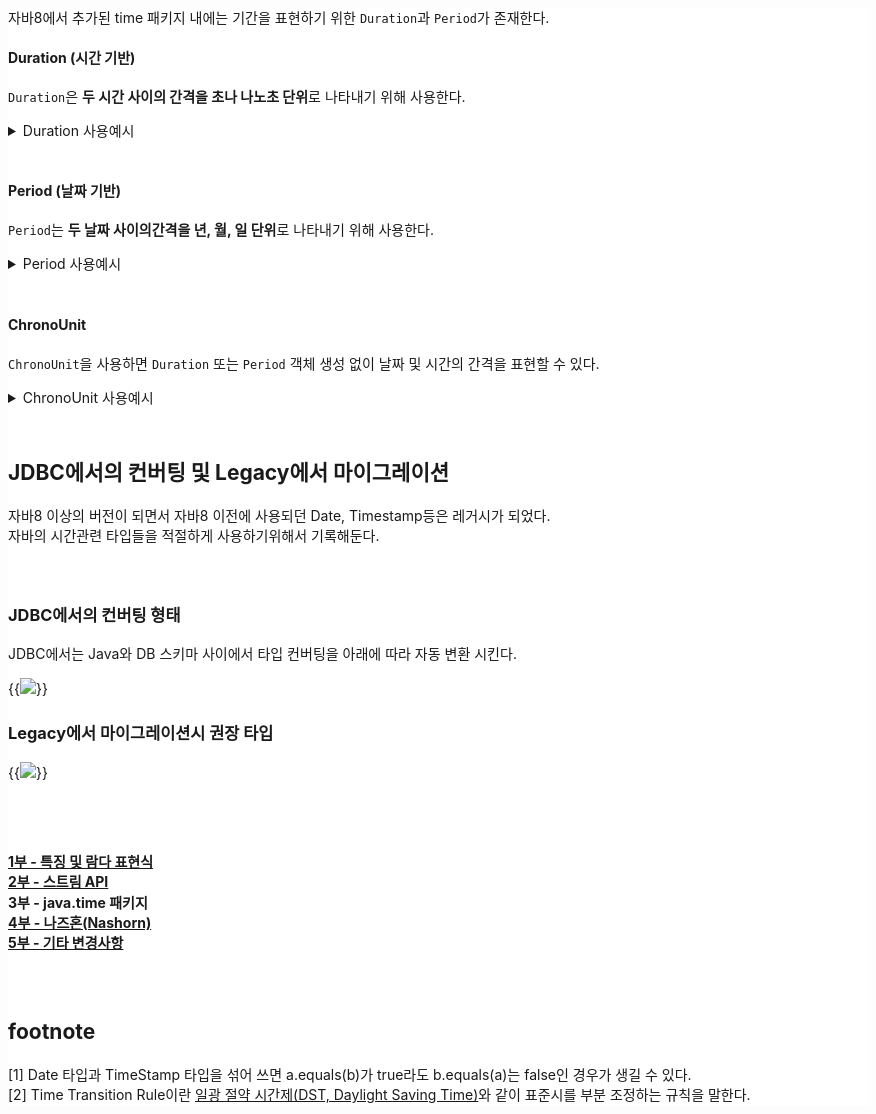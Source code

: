 자바8에서 추가된 time 패키지 내에는 기간을 표현하기 위한 `Duration`과 `Period`가 존재한다.

#### Duration (시간 기반)

`Duration`은 **두 시간 사이의 간격을 초나 나노초 단위**로 나타내기 위해 사용한다.

<details><summary>Duration 사용예시</summary></details>

<br/>

#### Period (날짜 기반)

`Period`는 **두 날짜 사이의간격을 년, 월, 일 단위**로 나타내기 위해 사용한다.

<details><summary>Period 사용예시</summary></details>

<br/>

#### ChronoUnit

`ChronoUnit`을 사용하면 `Duration` 또는 `Period` 객체 생성 없이 날짜 및 시간의 간격을 표현할 수 있다.

<details><summary>ChronoUnit 사용예시</summary></details>

<br/>

## JDBC에서의 컨버팅 및 Legacy에서 마이그레이션

자바8 이상의 버전이 되면서 자바8 이전에 사용되던 Date, Timestamp등은 레거시가 되었다.       
자바의 시간관련 타입들을 적절하게 사용하기위해서 기록해둔다.

<br/>

### JDBC에서의 컨버팅 형태

JDBC에서는 Java와 DB 스키마 사이에서 타입 컨버팅을 아래에 따라 자동 변환 시킨다.

{{<image src="/images/2021-02-18-java8-features-3rd/java-to-scheme.png" width="100%" caption="JDBC Converting">}}

### Legacy에서 마이그레이션시 권장 타입

{{<image src="/images/2021-02-18-java8-features-3rd/legacy-migration.png" width="100%" caption="Legacy Migration">}}

<br/><br/>

[**1부 - 특징 및 람다 표현식**]()        
[**2부 - 스트림 API**]()      
**3부 - java.time 패키지**        
[**4부 - 나즈혼(Nashorn)**]()     
[**5부 - 기타 변경사항**]()

<br/>

## footnote        
<a name="footnote_1">[1]</a> Date 타입과 TimeStamp 타입을 섞어 쓰면 a.equals(b)가 true라도 b.equals(a)는 false인 경우가 생길 수 있다.         
<a name="footnote_2">[2]</a> Time Transition Rule이란 [일광 절약 시간제(DST, Daylight Saving Time)](https://en.wikipedia.org/wiki/Daylight_saving_time)와 같이 표준시를 부분 조정하는 규칙을 말한다.
